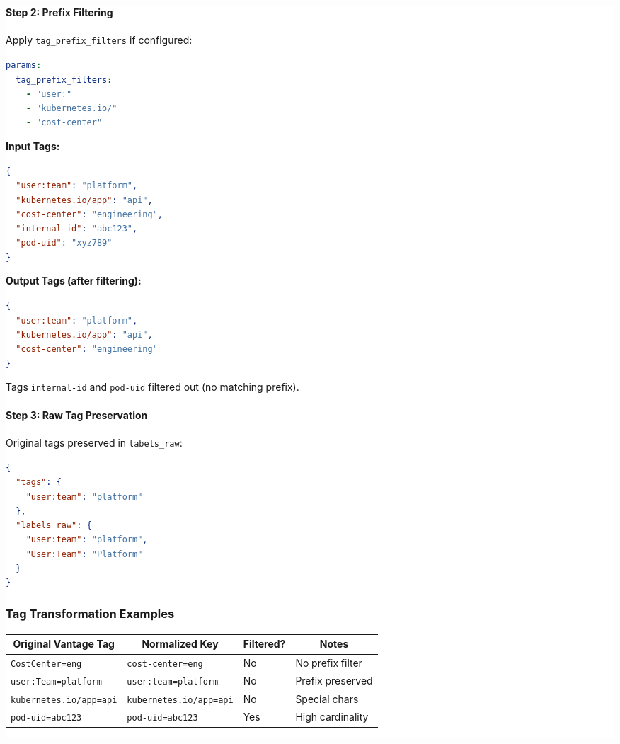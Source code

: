 #### Step 2: Prefix Filtering

Apply `tag_prefix_filters` if configured:

```yaml
params:
  tag_prefix_filters:
    - "user:"
    - "kubernetes.io/"
    - "cost-center"
```

**Input Tags:**

```json
{
  "user:team": "platform",
  "kubernetes.io/app": "api",
  "cost-center": "engineering",
  "internal-id": "abc123",
  "pod-uid": "xyz789"
}
```

**Output Tags (after filtering):**

```json
{
  "user:team": "platform",
  "kubernetes.io/app": "api",
  "cost-center": "engineering"
}
```

Tags `internal-id` and `pod-uid` filtered out (no matching prefix).

#### Step 3: Raw Tag Preservation

Original tags preserved in `labels_raw`:

```json
{
  "tags": {
    "user:team": "platform"
  },
  "labels_raw": {
    "user:team": "platform",
    "User:Team": "Platform"
  }
}
```

### Tag Transformation Examples

| Original Vantage Tag | Normalized Key | Filtered? | Notes |
|---|---|---|---|
| `CostCenter=eng` | `cost-center=eng` | No | No prefix filter |
| `user:Team=platform` | `user:team=platform` | No | Prefix preserved |
| `kubernetes.io/app=api` | `kubernetes.io/app=api` | No | Special chars |
| `pod-uid=abc123` | `pod-uid=abc123` | Yes | High cardinality |

---